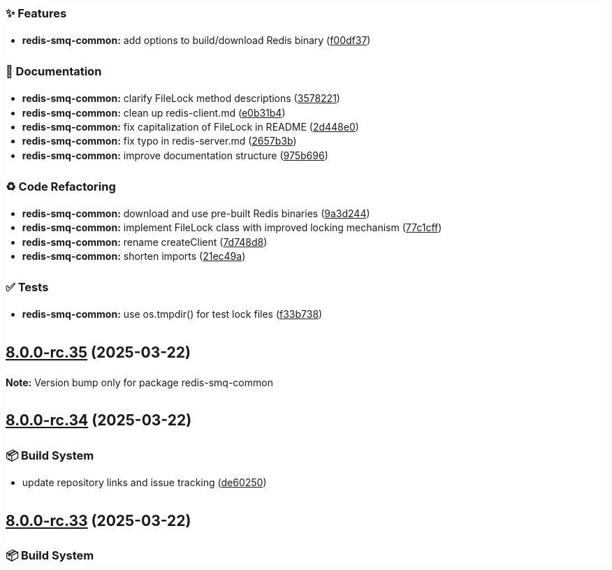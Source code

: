 ### ✨ Features

- **redis-smq-common:** add options to build/download Redis binary ([f00df37](https://github.com/weyoss/redis-smq/commit/f00df374184f8baa70e44f7d28398802cc1492d6))

### 📝 Documentation

- **redis-smq-common:** clarify FileLock method descriptions ([3578221](https://github.com/weyoss/redis-smq/commit/35782211cc263192e2ed91ef54ba3e78dcb3194e))
- **redis-smq-common:** clean up redis-client.md ([e0b31b4](https://github.com/weyoss/redis-smq/commit/e0b31b414485acf74c250e812ddc40c0edd63aa1))
- **redis-smq-common:** fix capitalization of FileLock in README ([2d448e0](https://github.com/weyoss/redis-smq/commit/2d448e0ee73e9eea7809a4586774ede2f0a1e9e9))
- **redis-smq-common:** fix typo in redis-server.md ([2657b3b](https://github.com/weyoss/redis-smq/commit/2657b3b56e8b259650180912e26f0f063edae34c))
- **redis-smq-common:** improve documentation structure ([975b696](https://github.com/weyoss/redis-smq/commit/975b696db60cf152244ffef1c09642aa93d3732f))

### ♻️ Code Refactoring

- **redis-smq-common:** download and use pre-built Redis binaries ([9a3d244](https://github.com/weyoss/redis-smq/commit/9a3d244599b97732bfaa544e44fa7b39fddaef56))
- **redis-smq-common:** implement FileLock class with improved locking mechanism ([77c1cff](https://github.com/weyoss/redis-smq/commit/77c1cffae9071ea275afaa28964d1b684490b653))
- **redis-smq-common:** rename createClient ([7d748d8](https://github.com/weyoss/redis-smq/commit/7d748d8f9cc364df8e81aaf7506ee63a66702fcb))
- **redis-smq-common:** shorten imports ([21ec49a](https://github.com/weyoss/redis-smq/commit/21ec49ae23418b917d68bac2a711545db43f1bad))

### ✅ Tests

- **redis-smq-common:** use os.tmpdir() for test lock files ([f33b738](https://github.com/weyoss/redis-smq/commit/f33b738cc9f2b2adb7ece1f5154fc7255709120e))

## [8.0.0-rc.35](https://github.com/weyoss/redis-smq/compare/v8.0.0-rc.34...v8.0.0-rc.35) (2025-03-22)

**Note:** Version bump only for package redis-smq-common

## [8.0.0-rc.34](https://github.com/weyoss/redis-smq/compare/v8.0.0-rc.33...v8.0.0-rc.34) (2025-03-22)

### 📦‍ Build System

- update repository links and issue tracking ([de60250](https://github.com/weyoss/redis-smq/commit/de60250675b57213408e8580f90ed43f71856b0f))

## [8.0.0-rc.33](https://github.com/weyoss/redis-smq/compare/v8.0.0-rc.32...v8.0.0-rc.33) (2025-03-22)

### 📦‍ Build System
